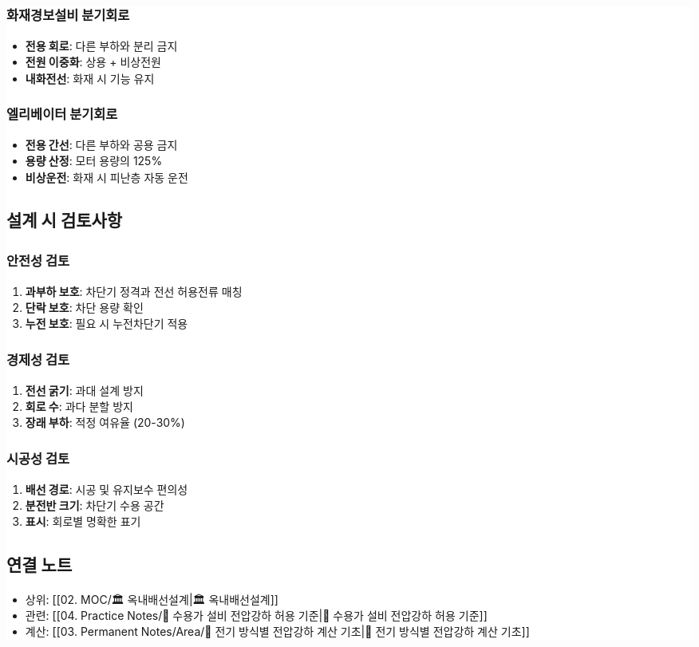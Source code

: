 ### 화재경보설비 분기회로
- **전용 회로**: 다른 부하와 분리 금지
- **전원 이중화**: 상용 + 비상전원
- **내화전선**: 화재 시 기능 유지

### 엘리베이터 분기회로
- **전용 간선**: 다른 부하와 공용 금지
- **용량 산정**: 모터 용량의 125%
- **비상운전**: 화재 시 피난층 자동 운전

## 설계 시 검토사항

### 안전성 검토
1. **과부하 보호**: 차단기 정격과 전선 허용전류 매칭
2. **단락 보호**: 차단 용량 확인
3. **누전 보호**: 필요 시 누전차단기 적용

### 경제성 검토
1. **전선 굵기**: 과대 설계 방지
2. **회로 수**: 과다 분할 방지
3. **장래 부하**: 적정 여유율 (20-30%)

### 시공성 검토
1. **배선 경로**: 시공 및 유지보수 편의성
2. **분전반 크기**: 차단기 수용 공간
3. **표시**: 회로별 명확한 표기

## 연결 노트
- 상위: [[02. MOC/🏛️ 옥내배선설계|🏛️ 옥내배선설계]]
- 관련: [[04. Practice Notes/📝 수용가 설비 전압강하 허용 기준|📝 수용가 설비 전압강하 허용 기준]]
- 계산: [[03. Permanent Notes/Area/📝 전기 방식별 전압강하 계산 기초|📝 전기 방식별 전압강하 계산 기초]] 